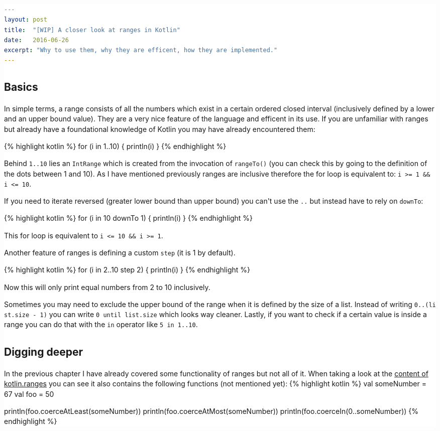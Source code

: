 ```yaml
---
layout: post
title:  "[WIP] A closer look at ranges in Kotlin"
date:   2016-06-26
excerpt: "Why to use them, why they are efficent, how they are implemented."
---
```

## Basics
In simple terms, a range consists of all the numbers which exist in a certain ordered closed interval (inclusively defined by a lower and an upper bound value).
They are a very nice feature of the language and efficent in its use. If you are unfamiliar with ranges but already have a foundational knowledge of Kotlin you 
may have already encountered them:

{% highlight kotlin %}
for (i in 1..10) {
    println(i)
}
{% endhighlight %}

Behind `1..10` lies an `IntRange` which is created from the invocation of `rangeTo()` (you can check this by going to the definition of the dots between 1 and 10).
As I have mentioned previously ranges are inclusive therefore the for loop is equivalent to: `i >= 1 && i <= 10`.

If you need to iterate reversed (greater lower bound than upper bound) you can't use the `..` but instead have to rely on `downTo`:

{% highlight kotlin %}
for (i in 10 downTo 1) {
    println(i)
}
{% endhighlight %}

This for loop is equivalent to `i <= 10 && i >= 1`.

Another feature of ranges is defining a custom `step` (it is 1 by default).

{% highlight kotlin %}
for (i in 2..10 step 2) {
    println(i)
}
{% endhighlight %}

Now this will only print equal numbers from 2 to 10 inclusively.

Sometimes you may need to exclude the upper bound of the range when it is defined by the size of a list. Instead of writing `0..(list.size - 1)`
you can write `0 until list.size` which looks way cleaner. Lastly, if you want to check if a certain value is inside a range you can do that with
the `in` operator like `5 in 1..10`.

## Digging deeper
In the previous chapter I have already covered some functionality of ranges but not all of it. When taking a look at the [content of kotlin.ranges](https://kotlinlang.org/api/latest/jvm/stdlib/kotlin.ranges/index.html)
you can see it also contains the following functions (not mentioned yet):
{% highlight kotlin %}
val someNumber = 67
val foo = 50

println(foo.coerceAtLeast(someNumber))
println(foo.coerceAtMost(someNumber))
println(foo.coerceIn(0..someNumber))
{% endhighlight %}
